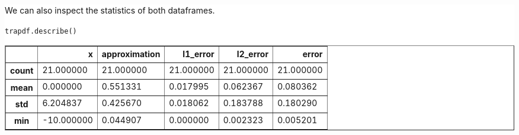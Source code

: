 
We can also inspect the statistics of both dataframes.


```python
trapdf.describe()
```




<div>
<style scoped>
    .dataframe tbody tr th:only-of-type {
        vertical-align: middle;
    }

    .dataframe tbody tr th {
        vertical-align: top;
    }

    .dataframe thead th {
        text-align: right;
    }
</style>
<table border="1" class="dataframe">
  <thead>
    <tr style="text-align: right;">
      <th></th>
      <th>x</th>
      <th>approximation</th>
      <th>I1_error</th>
      <th>I2_error</th>
      <th>error</th>
    </tr>
  </thead>
  <tbody>
    <tr>
      <th>count</th>
      <td>21.000000</td>
      <td>21.000000</td>
      <td>21.000000</td>
      <td>21.000000</td>
      <td>21.000000</td>
    </tr>
    <tr>
      <th>mean</th>
      <td>0.000000</td>
      <td>0.551331</td>
      <td>0.017995</td>
      <td>0.062367</td>
      <td>0.080362</td>
    </tr>
    <tr>
      <th>std</th>
      <td>6.204837</td>
      <td>0.425670</td>
      <td>0.018062</td>
      <td>0.183788</td>
      <td>0.180290</td>
    </tr>
    <tr>
      <th>min</th>
      <td>-10.000000</td>
      <td>0.044907</td>
      <td>0.000000</td>
      <td>0.002323</td>
      <td>0.005201</td>